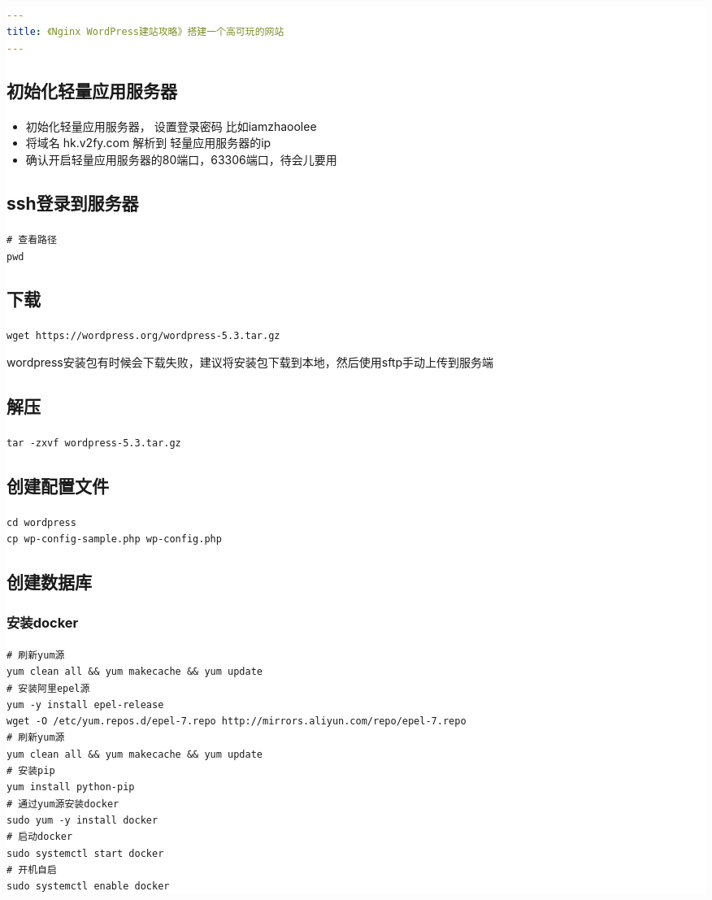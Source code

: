 ```yaml
---
title: 《Nginx WordPress建站攻略》搭建一个高可玩的网站
---
```



## 初始化轻量应用服务器
- 初始化轻量应用服务器， 设置登录密码 比如iamzhaoolee
- 将域名 hk.v2fy.com 解析到 轻量应用服务器的ip
- 确认开启轻量应用服务器的80端口，63306端口，待会儿要用


## ssh登录到服务器

```
# 查看路径
pwd
```

## 下载
```
wget https://wordpress.org/wordpress-5.3.tar.gz
```

wordpress安装包有时候会下载失败，建议将安装包下载到本地，然后使用sftp手动上传到服务端




## 解压

```
tar -zxvf wordpress-5.3.tar.gz
```

## 创建配置文件
```
cd wordpress
cp wp-config-sample.php wp-config.php
```

## 创建数据库

### 安装docker

```
# 刷新yum源
yum clean all && yum makecache && yum update
# 安装阿里epel源
yum -y install epel-release
wget -O /etc/yum.repos.d/epel-7.repo http://mirrors.aliyun.com/repo/epel-7.repo
# 刷新yum源
yum clean all && yum makecache && yum update
# 安装pip
yum install python-pip
# 通过yum源安装docker
sudo yum -y install docker
# 启动docker
sudo systemctl start docker
# 开机自启
sudo systemctl enable docker
```
